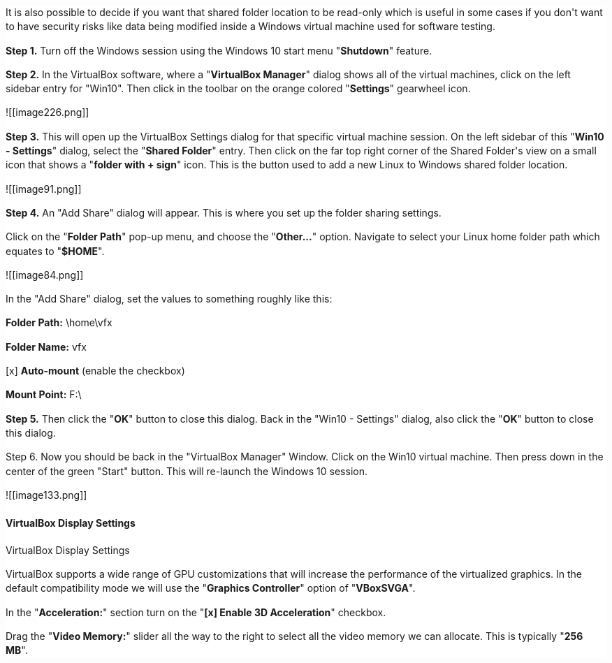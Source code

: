 It is also possible to decide if you want that shared folder location to be read-only which is useful in some cases if you don't want to have security risks like data being modified inside a Windows virtual machine used for software testing.

**Step 1.** Turn off the Windows session using the Windows 10 start menu "**Shutdown**" feature.

**Step 2.** In the VirtualBox software, where a "**VirtualBox Manager**" dialog shows all of the virtual machines, click on the left sidebar entry for "Win10". Then click in the toolbar on the orange colored "**Settings**" gearwheel icon.

![[image226.png]]

**Step 3.** This will open up the VirtualBox Settings dialog for that specific virtual machine session. On the left sidebar of this "**Win10 - Settings**" dialog, select the "**Shared Folder**" entry. Then click on the far top right corner of the Shared Folder's view on a small icon that shows a "**folder with + sign**" icon. This is the button used to add a new Linux to Windows shared folder location.

![[image91.png]]

**Step 4.** An "Add Share" dialog will appear. This is where you set up the folder sharing settings.

Click on the "**Folder Path**" pop-up menu, and choose the "**Other...**" option. Navigate to select your Linux home folder path which equates to "**\$HOME**".

![[image84.png]]

In the "Add Share" dialog, set the values to something roughly like this:

**Folder Path:** \\home\\vfx

**Folder Name:** vfx

\[x\] **Auto-mount** (enable the checkbox)

**Mount Point:** F:\\

**Step 5.** Then click the "**OK**" button to close this dialog. Back in the "Win10 - Settings" dialog, also click the "**OK**" button to close this dialog.

Step 6. Now you should be back in the "VirtualBox Manager" Window. Click on the Win10 virtual machine. Then press down in the center of the green "Start" button. This will re-launch the Windows 10 session.

![[image133.png]]

#### VirtualBox Display Settings

VirtualBox Display Settings

VirtualBox supports a wide range of GPU customizations that will increase the performance of the virtualized graphics. In the default compatibility mode we will use the "**Graphics Controller**" option of "**VBoxSVGA**".

In the "**Acceleration:**" section turn on the "**\[x\] Enable 3D Acceleration**" checkbox.

Drag the "**Video Memory:**" slider all the way to the right to select all the video memory we can allocate. This is typically "**256 MB**".
